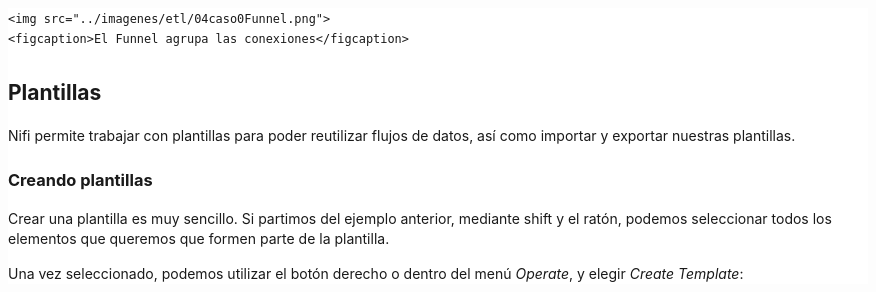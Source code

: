     <img src="../imagenes/etl/04caso0Funnel.png">
    <figcaption>El Funnel agrupa las conexiones</figcaption>
</figure>

## Plantillas

Nifi permite trabajar con plantillas para poder reutilizar flujos de datos, así como importar y exportar nuestras plantillas.

### Creando plantillas

Crear una plantilla es muy sencillo. Si partimos del ejemplo anterior, mediante shift y el ratón, podemos seleccionar todos los elementos que queremos que formen parte de la plantilla.

Una vez seleccionado, podemos utilizar el botón derecho o dentro del menú *Operate*, y elegir *Create Template*:

<figure style="align: center;">